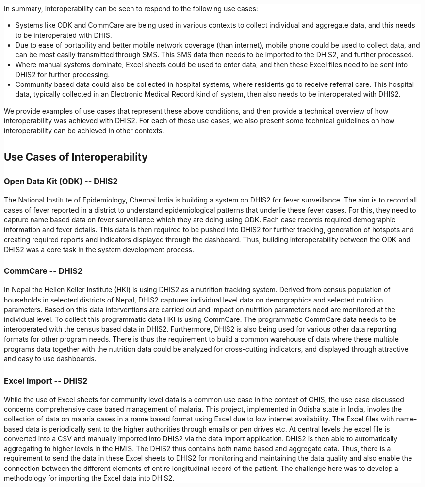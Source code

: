In summary, interoperability can be seen to respond to the following use cases:

- Systems like ODK and CommCare are being used in various contexts to collect individual and aggregate data, and this needs to be interoperated with DHIS.
- Due to ease of portability and better mobile network coverage (than internet), mobile phone could be used to collect data, and can be most easily transmitted through SMS. This SMS data then needs to be imported to the DHIS2, and further processed.
- Where manual systems dominate, Excel sheets could be used to enter data, and then these Excel files need to be sent into DHIS2 for further processing.
- Community based data could also be collected in hospital systems, where residents go to receive referral care. This hospital data, typically collected in an Electronic Medical Record kind of system, then also needs to be interoperated with DHIS2.

We provide examples of use cases that represent these above conditions, and then provide a technical overview of how interoperability was achieved with DHIS2. For each of these use cases, we also present some technical guidelines on how interoperability can be achieved in other contexts.

## Use Cases of Interoperability

### Open Data Kit (ODK) -- DHIS2

The National Institute of Epidemiology, Chennai India is building a system on DHIS2 for fever surveillance. The aim is to record all cases of fever reported in a district to understand epidemiological patterns that underlie these fever cases. For this, they need to capture name based data on fever surveillance which they are doing using ODK. Each case records required demographic information and fever details. This data is then required to be pushed into DHIS2 for further tracking, generation of hotspots and creating required reports and indicators displayed through the dashboard. Thus, building interoperability between the ODK and DHIS2 was a core task in the system development process.

### CommCare -- DHIS2

In Nepal the Hellen Keller Institute (HKI) is using DHIS2 as a nutrition tracking system. Derived from census population of households in selected districts of Nepal, DHIS2 captures individual level data on demographics and selected nutrition parameters. Based on this data interventions are carried out and impact on nutrition parameters need are monitored at the individual level. To collect this programmatic data HKI is using CommCare. The programmatic CommCare data needs to be interoperated with the census based data in DHIS2. Furthermore, DHIS2 is also being used for various other data reporting formats for other program needs. There is thus the requirement to build a common warehouse of data where these multiple programs data together with the nutrition data could be analyzed for cross-cutting indicators, and displayed through attractive and easy to use dashboards.

### Excel Import -- DHIS2

While the use of Excel sheets for community level data is a common use case in the context of CHIS, the use case discussed concerns comprehensive case based management of malaria. This project, implemented in Odisha state in India, involes the collection of data on malaria cases in a name based format using Excel due to low internet availability. The Excel files with name-based data is periodically sent to the higher authorities through emails or pen drives etc. At central levels the excel file is converted into a CSV and manually imported into DHIS2 via the data import application. DHIS2 is then able to automatically aggregating to higher levels in the HMIS. The DHIS2 thus contains both name based and aggregate data. Thus, there is a requirement to send the data in these Excel sheets to DHIS2 for monitoring and maintaining the data quality and also enable the connection between the different elements of entire longitudinal record of the patient. The challenge here was to develop a methodology for importing the Excel data into DHIS2.
